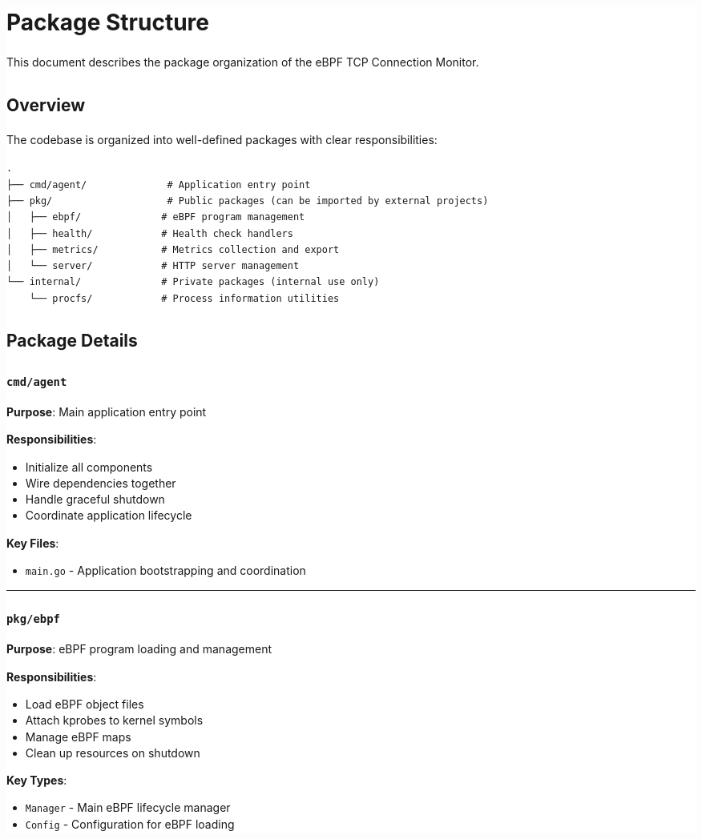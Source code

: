 # Package Structure

This document describes the package organization of the eBPF TCP Connection Monitor.

## Overview

The codebase is organized into well-defined packages with clear responsibilities:

```
.
├── cmd/agent/              # Application entry point
├── pkg/                    # Public packages (can be imported by external projects)
│   ├── ebpf/              # eBPF program management
│   ├── health/            # Health check handlers
│   ├── metrics/           # Metrics collection and export
│   └── server/            # HTTP server management
└── internal/              # Private packages (internal use only)
    └── procfs/            # Process information utilities
```

## Package Details

### `cmd/agent`

**Purpose**: Main application entry point

**Responsibilities**:

- Initialize all components
- Wire dependencies together
- Handle graceful shutdown
- Coordinate application lifecycle

**Key Files**:

- `main.go` - Application bootstrapping and coordination

---

### `pkg/ebpf`

**Purpose**: eBPF program loading and management

**Responsibilities**:

- Load eBPF object files
- Attach kprobes to kernel symbols
- Manage eBPF maps
- Clean up resources on shutdown

**Key Types**:

- `Manager` - Main eBPF lifecycle manager
- `Config` - Configuration for eBPF loading
